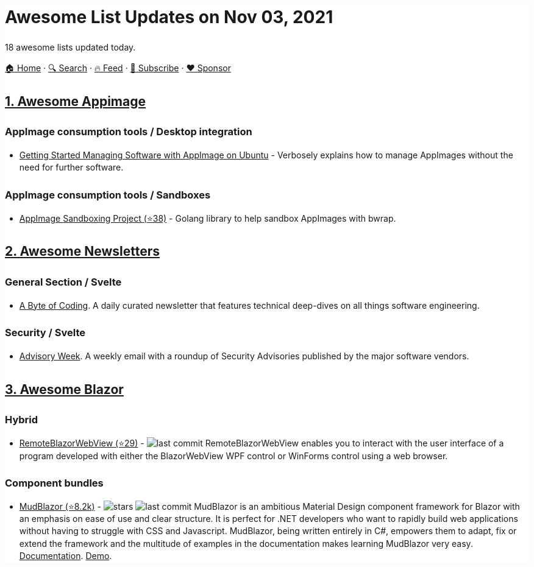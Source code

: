 # Awesome List Updates on Nov 03, 2021

18 awesome lists updated today.

[🏠 Home](/README.md) · [🔍 Search](https://www.trackawesomelist.com/search/) · [🔥 Feed](https://www.trackawesomelist.com/rss.xml) · [📮 Subscribe](https://trackawesomelist.us17.list-manage.com/subscribe?u=d2f0117aa829c83a63ec63c2f&id=36a103854c) · [❤️  Sponsor](https://github.com/sponsors/theowenyoung)



## [1. Awesome Appimage](/content/AppImageCommunity/awesome-appimage/README.md)

### AppImage consumption tools / Desktop integration

*   [Getting Started Managing Software with AppImage on Ubuntu](https://adamtheautomator.com/appimage-ubuntu/) - Verbosely explains how to manage AppImages without the need for further software.

### AppImage consumption tools / Sandboxes

*   [AppImage Sandboxing Project (⭐38)](https://github.com/mgord9518/aisap) - Golang library to help sandbox AppImages with bwrap.

## [2. Awesome Newsletters](/content/zudochkin/awesome-newsletters/README.md)

### General Section / Svelte

*   [A Byte of Coding](https://abyteofcoding.com). A daily curated newsletter that features technical deep-dives on all things software engineering.

### Security / Svelte

*   [Advisory Week](https://advisoryweek.com/). A weekly email with a roundup of Security Advisories published by the major software vendors.

## [3. Awesome Blazor](/content/AdrienTorris/awesome-blazor/README.md)

### Hybrid

*   [RemoteBlazorWebView (⭐29)](https://github.com/budcribar/RemoteBlazorWebView) - ![last commit](https://img.shields.io/github/last-commit/budcribar/RemoteBlazorWebView?style=flat-square\&cacheSeconds=86400) RemoteBlazorWebView enables you to interact with the user interface of a program developed with either the BlazorWebView WPF control or WinForms control using a web browser.

### Component bundles

*   [MudBlazor (⭐8.2k)](https://github.com/MudBlazor/MudBlazor) - ![stars](https://img.shields.io/github/stars/MudBlazor/MudBlazor?style=flat-square\&cacheSeconds=604800) ![last commit](https://img.shields.io/github/last-commit/MudBlazor/MudBlazor?style=flat-square\&cacheSeconds=86400) MudBlazor is an ambitious Material Design component framework for Blazor with an emphasis on ease of use and clear structure. It is perfect for .NET developers who want to rapidly build web applications without having to struggle with CSS and Javascript. MudBlazor, being written entirely in C#, empowers them to adapt, fix or extend the framework and the multitude of examples in the documentation makes learning MudBlazor very easy. [Documentation](https://mudblazor.com/). [Demo](https://try.mudblazor.com/).
